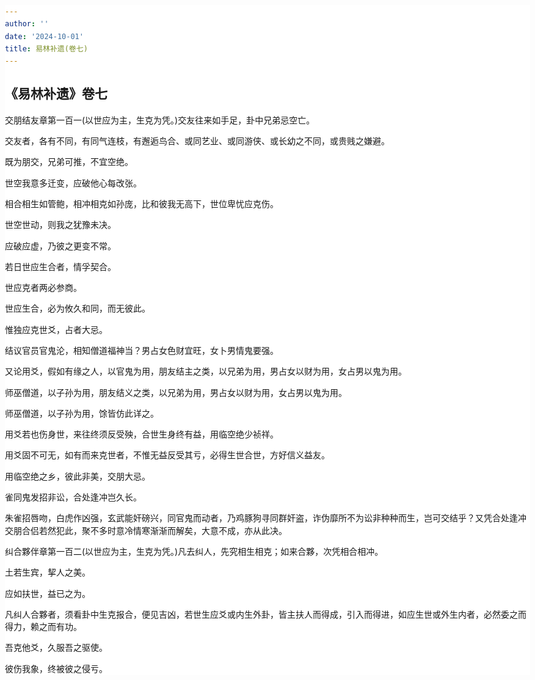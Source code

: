 ```yaml
---
author: ''
date: '2024-10-01'
title: 易林补遗(卷七)
---
```


## 《易林补遗》卷七

交朋结友章第一百一(以世应为主，生克为凭。)交友往来如手足，卦中兄弟忌空亡。

交友者，各有不同，有同气连枝，有邂逅鸟合、或同艺业、或同游侠、或长幼之不同，或贵贱之嫌避。

既为朋交，兄弟可推，不宜空绝。

世空我意多迁变，应破他心每改张。

相合相生如管鲍，相冲相克如孙庞，比和彼我无高下，世位卑忧应克伤。

世空世动，则我之犹豫未决。

应破应虚，乃彼之更变不常。

若日世应生合者，情孚契合。

世应克者两必参商。

世应生合，必为攸久和同，而无彼此。

惟独应克世爻，占者大忌。

结议官员官鬼沦，相知僧道福神当？男占女色财宜旺，女卜男情鬼要强。

又论用爻，假如有缘之人，以官鬼为用，朋友结主之类，以兄弟为用，男占女以财为用，女占男以鬼为用。

师巫僧道，以子孙为用，朋友结义之类，以兄弟为用，男占女以财为用，女占男以鬼为用。

师巫僧道，以子孙为用，馀皆仿此详之。

用爻若也伤身世，来往终须反受殃，合世生身终有益，用临空绝少祯祥。

用爻固不可无，如有而来克世者，不惟无益反受其亏，必得生世合世，方好信义益友。

用临空绝之乡，彼此非美，交朋大忌。

雀同鬼发招非讼，合处逢冲岂久长。

朱雀招唇吻，白虎作凶强，玄武能奸磅兴，同官鬼而动者，乃鸡豚狗寻同群奸盗，诈伪靡所不为讼非种种而生，岂可交结乎？又凭合处逢冲交朋合侣若然犯此，聚不多时意冷情寒渐渐而解矣，大意不成，亦从此决。

纠合夥伴章第一百二(以世应为主，生克为凭。)凡去纠人，先究相生相克；如来合夥，次凭相合相冲。

土若生宾，挈人之美。

应如扶世，益已之为。

凡纠人合夥者，须看卦中生克报合，便见吉凶，若世生应爻或内生外卦，皆主扶人而得成，引入而得进，如应生世或外生内者，必然委之而得力，赖之而有功。

吾克他爻，久服吾之驱使。

彼伤我象，终被彼之侵亏。
